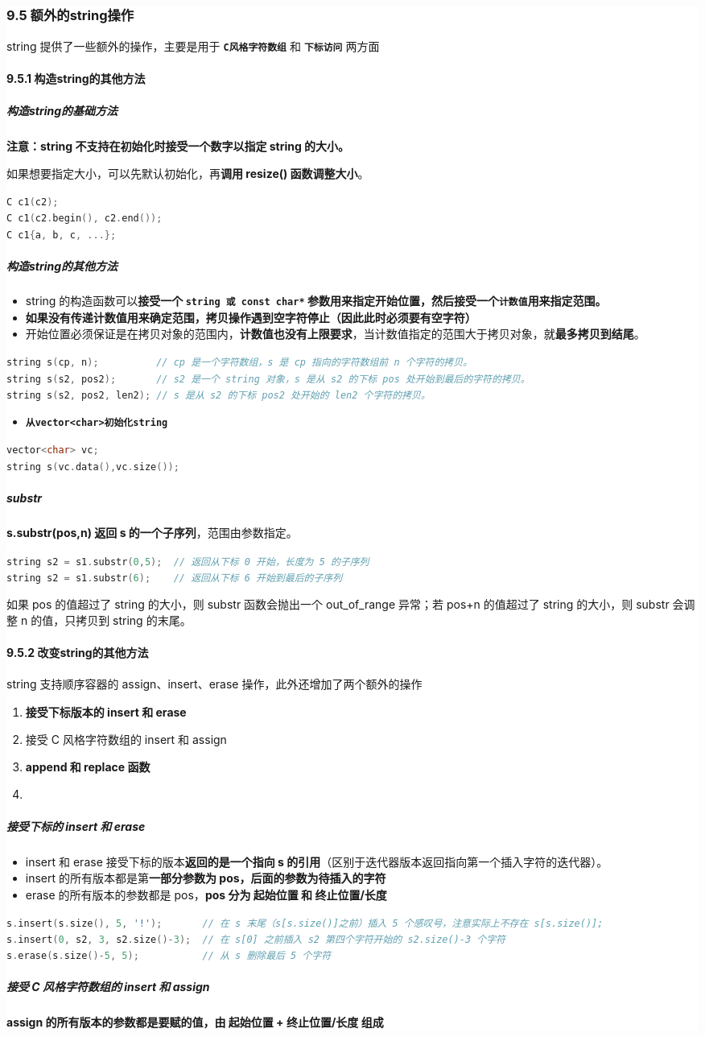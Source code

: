 
### 9.5 额外的string操作
string 提供了一些额外的操作，主要是用于 **`C风格字符数组`** 和 **`下标访问`** 两方面

#### 9.5.1 构造string的其他方法
##### 构造string的基础方法
**注意：string 不支持在初始化时接受一个数字以指定 string 的大小。**

如果想要指定大小，可以先默认初始化，再**调用 resize() 函数调整大小**。
```cpp
C c1(c2);           
C c1(c2.begin(), c2.end());  
C c1{a, b, c, ...};   
```
##### 构造string的其他方法
- string 的构造函数可以**接受一个 `string 或 const char*` 参数用来指定开始位置，然后接受一个`计数值`用来指定范围。**
- **如果没有传递计数值用来确定范围，拷贝操作遇到空字符停止（因此此时必须要有空字符）**
- 开始位置必须保证是在拷贝对象的范围内，**计数值也没有上限要求**，当计数值指定的范围大于拷贝对象，就**最多拷贝到结尾**。
```cpp
string s(cp, n);          // cp 是一个字符数组，s 是 cp 指向的字符数组前 n 个字符的拷贝。
string s(s2, pos2);       // s2 是一个 string 对象，s 是从 s2 的下标 pos 处开始到最后的字符的拷贝。
string s(s2, pos2, len2); // s 是从 s2 的下标 pos2 处开始的 len2 个字符的拷贝。
```
- **`从vector<char>初始化string`**
```cpp
vector<char> vc;
string s(vc.data(),vc.size());
```

##### substr
**s.substr(pos,n) 返回 s 的一个子序列**，范围由参数指定。
```cpp
string s2 = s1.substr(0,5);  // 返回从下标 0 开始，长度为 5 的子序列
string s2 = s1.substr(6);    // 返回从下标 6 开始到最后的子序列
```
如果 pos 的值超过了 string 的大小，则 substr 函数会抛出一个 out_of_range 异常；若 pos+n 的值超过了 string 的大小，则 substr 会调整 n 的值，只拷贝到 string 的末尾。


#### 9.5.2 改变string的其他方法
string 支持顺序容器的 assign、insert、erase 操作，此外还增加了两个额外的操作
1. **接受下标版本的 insert 和 erase**

3. 接受 C 风格字符数组的 insert 和 assign

5. **append 和 replace 函数**
6. 
##### 接受下标的 insert 和 erase
- insert 和 erase 接受下标的版本**返回的是一个指向 s 的引用**（区别于迭代器版本返回指向第一个插入字符的迭代器）。
- insert 的所有版本都是第**一部分参数为 pos，后面的参数为待插入的字符**
- erase 的所有版本的参数都是 pos，**pos 分为 起始位置 和 终止位置/长度**
```cpp
s.insert(s.size(), 5, '!');       // 在 s 末尾（s[s.size()]之前）插入 5 个感叹号，注意实际上不存在 s[s.size()];
s.insert(0, s2, 3, s2.size()-3);  // 在 s[0] 之前插入 s2 第四个字符开始的 s2.size()-3 个字符
s.erase(s.size()-5, 5);           // 从 s 删除最后 5 个字符
```
##### 接受 C 风格字符数组的 insert 和 assign
**assign 的所有版本的参数都是要赋的值，由 起始位置 + 终止位置/长度 组成**
